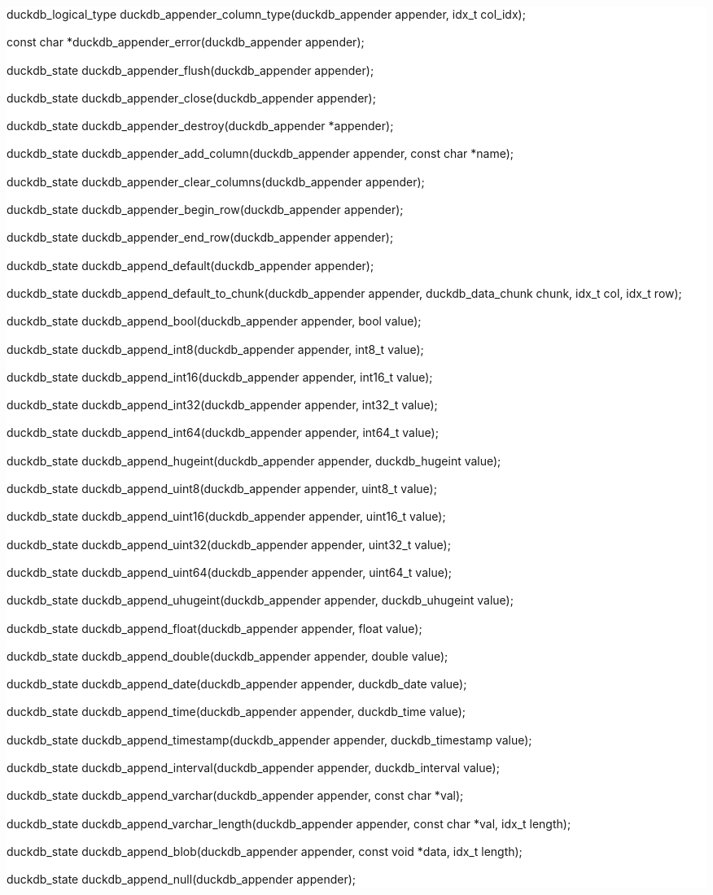 duckdb_logical_type duckdb_appender_column_type(duckdb_appender appender, idx_t col_idx);

const char *duckdb_appender_error(duckdb_appender appender);

duckdb_state duckdb_appender_flush(duckdb_appender appender);

duckdb_state duckdb_appender_close(duckdb_appender appender);

duckdb_state duckdb_appender_destroy(duckdb_appender *appender);

duckdb_state duckdb_appender_add_column(duckdb_appender appender, const char *name);

duckdb_state duckdb_appender_clear_columns(duckdb_appender appender);

duckdb_state duckdb_appender_begin_row(duckdb_appender appender);

duckdb_state duckdb_appender_end_row(duckdb_appender appender);

duckdb_state duckdb_append_default(duckdb_appender appender);

duckdb_state duckdb_append_default_to_chunk(duckdb_appender appender, duckdb_data_chunk chunk, idx_t col, idx_t row);

duckdb_state duckdb_append_bool(duckdb_appender appender, bool value);

duckdb_state duckdb_append_int8(duckdb_appender appender, int8_t value);

duckdb_state duckdb_append_int16(duckdb_appender appender, int16_t value);

duckdb_state duckdb_append_int32(duckdb_appender appender, int32_t value);

duckdb_state duckdb_append_int64(duckdb_appender appender, int64_t value);

duckdb_state duckdb_append_hugeint(duckdb_appender appender, duckdb_hugeint value);

duckdb_state duckdb_append_uint8(duckdb_appender appender, uint8_t value);

duckdb_state duckdb_append_uint16(duckdb_appender appender, uint16_t value);

duckdb_state duckdb_append_uint32(duckdb_appender appender, uint32_t value);

duckdb_state duckdb_append_uint64(duckdb_appender appender, uint64_t value);

duckdb_state duckdb_append_uhugeint(duckdb_appender appender, duckdb_uhugeint value);

duckdb_state duckdb_append_float(duckdb_appender appender, float value);

duckdb_state duckdb_append_double(duckdb_appender appender, double value);

duckdb_state duckdb_append_date(duckdb_appender appender, duckdb_date value);

duckdb_state duckdb_append_time(duckdb_appender appender, duckdb_time value);

duckdb_state duckdb_append_timestamp(duckdb_appender appender, duckdb_timestamp value);

duckdb_state duckdb_append_interval(duckdb_appender appender, duckdb_interval value);

duckdb_state duckdb_append_varchar(duckdb_appender appender, const char *val);

duckdb_state duckdb_append_varchar_length(duckdb_appender appender, const char *val, idx_t length);

duckdb_state duckdb_append_blob(duckdb_appender appender, const void *data, idx_t length);

duckdb_state duckdb_append_null(duckdb_appender appender);
